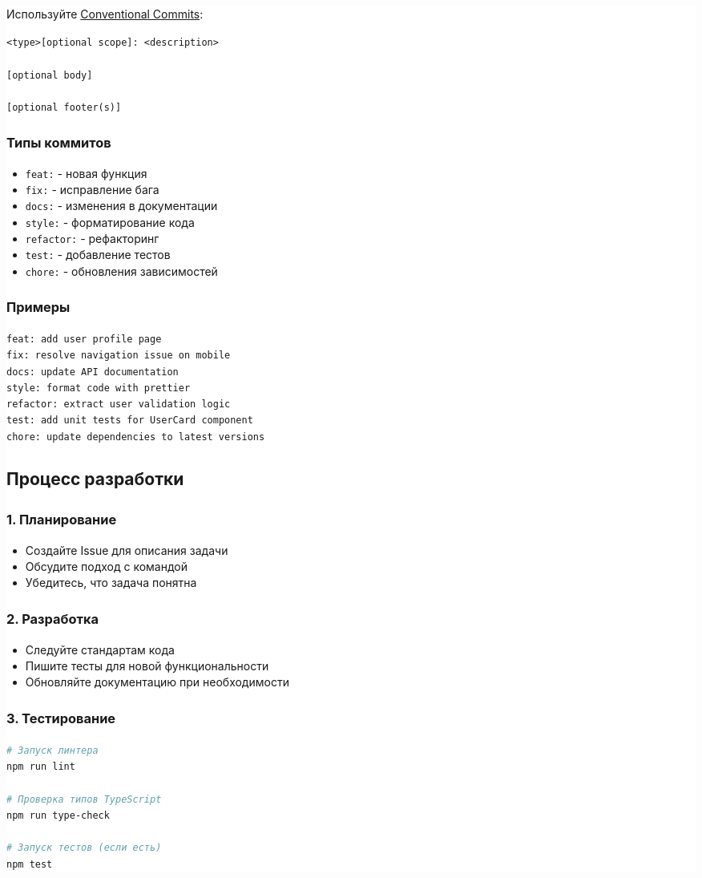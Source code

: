 Используйте [Conventional Commits](https://www.conventionalcommits.org/):

```
<type>[optional scope]: <description>

[optional body]

[optional footer(s)]
```

### Типы коммитов
- `feat:` - новая функция
- `fix:` - исправление бага
- `docs:` - изменения в документации
- `style:` - форматирование кода
- `refactor:` - рефакторинг
- `test:` - добавление тестов
- `chore:` - обновления зависимостей

### Примеры
```bash
feat: add user profile page
fix: resolve navigation issue on mobile
docs: update API documentation
style: format code with prettier
refactor: extract user validation logic
test: add unit tests for UserCard component
chore: update dependencies to latest versions
```

## Процесс разработки

### 1. Планирование
- Создайте Issue для описания задачи
- Обсудите подход с командой
- Убедитесь, что задача понятна

### 2. Разработка
- Следуйте стандартам кода
- Пишите тесты для новой функциональности
- Обновляйте документацию при необходимости

### 3. Тестирование
```bash
# Запуск линтера
npm run lint

# Проверка типов TypeScript
npm run type-check

# Запуск тестов (если есть)
npm test
```
